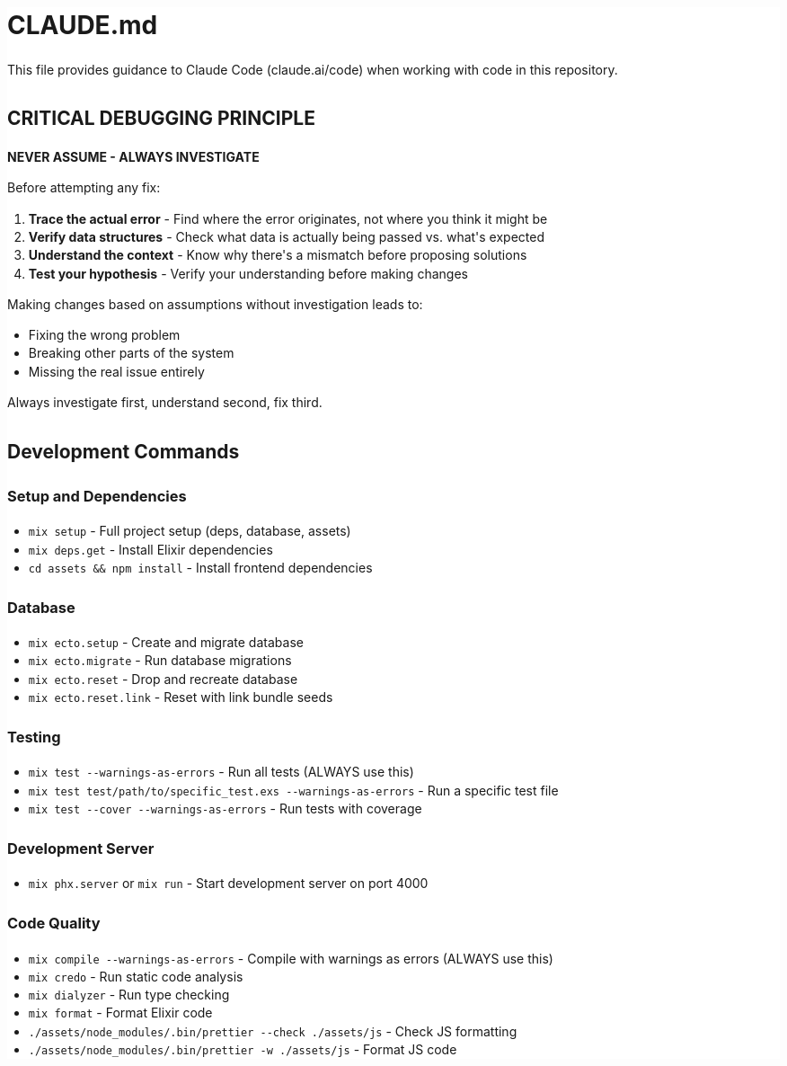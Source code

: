 # CLAUDE.md

This file provides guidance to Claude Code (claude.ai/code) when working with code in this repository.

## CRITICAL DEBUGGING PRINCIPLE

**NEVER ASSUME - ALWAYS INVESTIGATE**

Before attempting any fix:
1. **Trace the actual error** - Find where the error originates, not where you think it might be
2. **Verify data structures** - Check what data is actually being passed vs. what's expected
3. **Understand the context** - Know why there's a mismatch before proposing solutions
4. **Test your hypothesis** - Verify your understanding before making changes

Making changes based on assumptions without investigation leads to:
- Fixing the wrong problem
- Breaking other parts of the system
- Missing the real issue entirely

Always investigate first, understand second, fix third.

## Development Commands

### Setup and Dependencies
- `mix setup` - Full project setup (deps, database, assets)
- `mix deps.get` - Install Elixir dependencies
- `cd assets && npm install` - Install frontend dependencies

### Database
- `mix ecto.setup` - Create and migrate database
- `mix ecto.migrate` - Run database migrations
- `mix ecto.reset` - Drop and recreate database
- `mix ecto.reset.link` - Reset with link bundle seeds

### Testing
- `mix test --warnings-as-errors` - Run all tests (ALWAYS use this)
- `mix test test/path/to/specific_test.exs --warnings-as-errors` - Run a specific test file
- `mix test --cover --warnings-as-errors` - Run tests with coverage

### Development Server
- `mix phx.server` or `mix run` - Start development server on port 4000

### Code Quality
- `mix compile --warnings-as-errors` - Compile with warnings as errors (ALWAYS use this)
- `mix credo` - Run static code analysis
- `mix dialyzer` - Run type checking
- `mix format` - Format Elixir code
- `./assets/node_modules/.bin/prettier --check ./assets/js` - Check JS formatting
- `./assets/node_modules/.bin/prettier -w ./assets/js` - Format JS code
